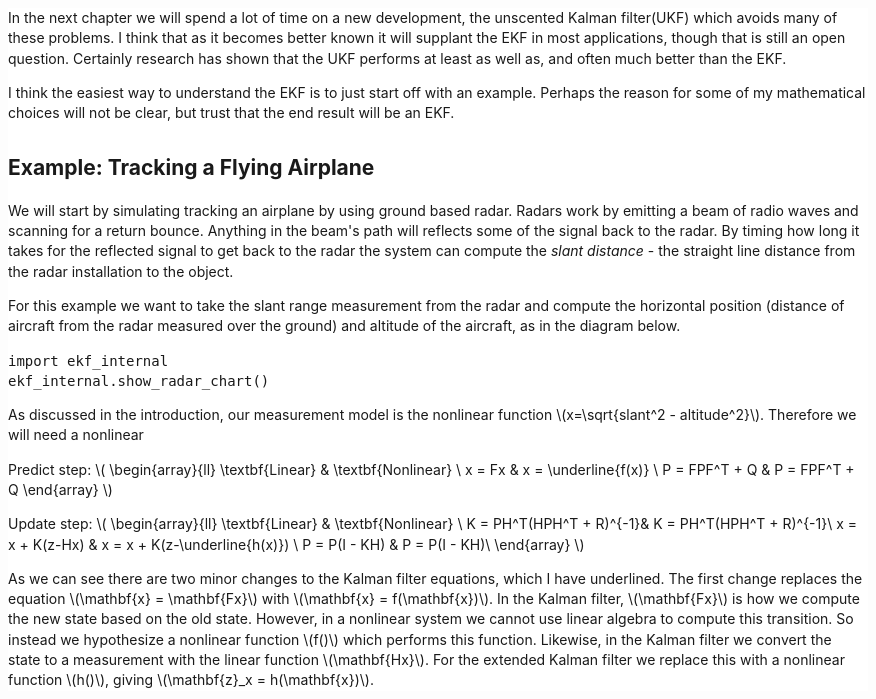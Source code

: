 In the next chapter we will spend a lot of time on a new development, the unscented Kalman filter(UKF) which avoids many of these problems. I think that as it becomes better known it will supplant the EKF in most applications, though that is still an open question. Certainly research has shown that the UKF performs at least as well as, and often much better than the EKF.

I think the easiest way to understand the EKF is to just start off with an example. Perhaps the reason for some of my mathematical choices will not be clear, but trust that the end result will be an EKF.

## Example: Tracking a Flying Airplane

We will start by simulating tracking an airplane by using ground based radar. Radars work by emitting a beam of radio waves and scanning for a return bounce. Anything in the beam's path will reflects some of the signal back to the radar. By timing how long it takes for the reflected signal to get back to the radar the system can compute the *slant distance* - the straight line distance from the radar installation to the object.

For this example we want to take the slant range measurement from the radar and compute the horizontal position (distance of aircraft from the radar measured over the ground) and altitude of the aircraft, as in the diagram below.

<pre data-code-language="python"
     data-executable="true"
     data-type="programlisting">
import ekf_internal
ekf_internal.show_radar_chart()
</pre>

As discussed in the introduction, our measurement model is the nonlinear function <span class="math-tex" data-type="tex">\\(x=\sqrt{slant^2 - altitude^2}\\)</span>. Therefore we will need a nonlinear

Predict step:
<span class="math-tex" data-type="tex">\\(
\begin{array}{ll}
\textbf{Linear} & \textbf{Nonlinear} \\
x = Fx & x = \underline{f(x)} \\
P = FPF^T + Q & P = FPF^T + Q
\end{array}
\\)</span>

Update step:
<span class="math-tex" data-type="tex">\\(
\begin{array}{ll}
\textbf{Linear} & \textbf{Nonlinear} \\
K = PH^T(HPH^T + R)^{-1}& K = PH^T(HPH^T + R)^{-1}\\
x = x + K(z-Hx) & x = x + K(z-\underline{h(x)}) \\
P = P(I - KH) & P = P(I - KH)\\
\end{array}
\\)</span>

As we can see there are two minor changes to the Kalman filter equations, which I have underlined. The first change replaces the equation <span class="math-tex" data-type="tex">\\(\mathbf{x} = \mathbf{Fx}\\)</span> with <span class="math-tex" data-type="tex">\\(\mathbf{x} = f(\mathbf{x})\\)</span>. In the Kalman filter, <span class="math-tex" data-type="tex">\\(\mathbf{Fx}\\)</span> is how we compute the new state based on the old state. However, in a nonlinear system we cannot use linear algebra to compute this transition. So instead we hypothesize a nonlinear function <span class="math-tex" data-type="tex">\\(f()\\)</span> which performs this function. Likewise, in the Kalman filter we convert the state to a measurement with the linear function <span class="math-tex" data-type="tex">\\(\mathbf{Hx}\\)</span>. For the extended Kalman filter we replace this with a nonlinear function <span class="math-tex" data-type="tex">\\(h()\\)</span>, giving <span class="math-tex" data-type="tex">\\(\mathbf{z}_x = h(\mathbf{x})\\)</span>.
